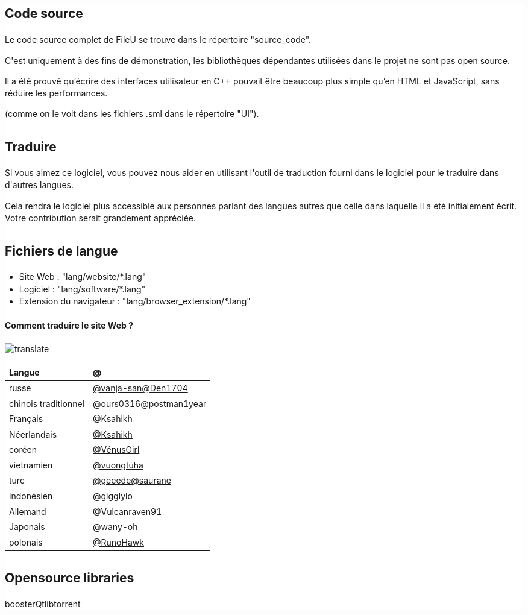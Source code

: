 ## Code source

Le code source complet de FileU se trouve dans le répertoire "source_code".

C'est uniquement à des fins de démonstration, les bibliothèques dépendantes utilisées dans le projet ne sont pas open source.

Il a été prouvé qu’écrire des interfaces utilisateur en C++ pouvait être beaucoup plus simple qu’en HTML et JavaScript, sans réduire les performances.

(comme on le voit dans les fichiers .sml dans le répertoire "UI").

## Traduire

Si vous aimez ce logiciel, vous pouvez nous aider en utilisant l'outil de traduction fourni dans le logiciel pour le traduire dans d'autres langues.

Cela rendra le logiciel plus accessible aux personnes parlant des langues autres que celle dans laquelle il a été initialement écrit. Votre contribution serait grandement appréciée.

## Fichiers de langue

-   Site Web : "lang/website/\*.lang"
-   Logiciel : "lang/software/\*.lang"
-   Extension du navigateur : "lang/browser_extension/\*.lang"

#### Comment traduire le site Web ?

![translate](images/document/how_to_translate_this_website.png)

| Langue               | @                                                                                        |
| :------------------- | :--------------------------------------------------------------------------------------- |
| russe                | [@vanja-san](https://github.com/vanja-san)[@Den1704](https://github.com/Den1704)         |
| chinois traditionnel | [@ours0316](https://github.com/bear0316)[@postman1year](https://github.com/postman1year) |
| Français             | [@Ksahikh](https://github.com/XIAA25)                                                    |
| Néerlandais          | [@Ksahikh](https://github.com/XIAA25)                                                    |
| coréen               | [@VénusGirl](https://github.com/VenusGirl)                                               |
| vietnamien           | [@vuongtuha](https://github.com/vuongtuha)                                               |
| turc                 | [@geeede](https://github.com/geeede)[@saurane](https://github.com/saurane)               |
| indonésien           | [@gigglylo](https://github.com/gigglylo)                                                 |
| Allemand             | [@Vulcanraven91](https://github.com/Vulcanraven91)                                       |
| Japonais             | [@wany-oh](https://github.com/wany-oh)                                                   |
| polonais             | [@RunoHawk](https://github.com/RunoHawk)                                                 |

## Opensource libraries

[booster](https://www.boost.org)[Qt](https://qt.io/)[libtorrent](https://www.libtorrent.org)
